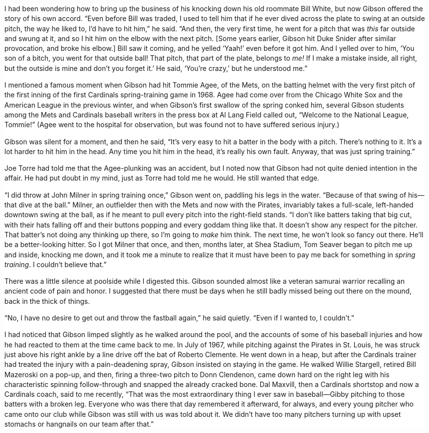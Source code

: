 I had been wondering how to bring up the business of his knocking down his old roommate Bill White, but now Gibson offered the story of his own accord. “Even before Bill was traded, I used to tell him that if he ever dived across the plate to swing at an outside pitch, the way he liked to, I’d have to hit him,” he said. “And then, the very first time, he went for a pitch that was _this_ far outside and swung at it, and so I hit him on the elbow with the next pitch. \[Some years earlier, Gibson hit Duke Snider after similar provocation, and broke his elbow.\] Bill saw it coming, and he yelled ‘Yaah!’ even before it got him. And I yelled over to him, ‘You son of a bitch, you went for that outside ball! That pitch, that part of the plate, belongs to _me!_ If I make a mistake inside, all right, but the outside is mine and don’t you forget it.’ He said, ‘You’re crazy,’ but he understood me.”

I mentioned a famous moment when Gibson had hit Tommie Agee, of the Mets, on the batting helmet with the very first pitch of the first inning of the first Cardinals spring-training game in 1968. Agee had come over from the Chicago White Sox and the American League in the previous winter, and when Gibson’s first swallow of the spring conked him, several Gibson students among the Mets and Cardinals baseball writers in the press box at Al Lang Field called out, “Welcome to the National League, Tommie!” (Agee went to the hospital for observation, but was found not to have suffered serious injury.)

Gibson was silent for a moment, and then he said, “It’s very easy to hit a batter in the body with a pitch. There’s nothing to it. It’s a lot harder to hit him in the head. Any time you hit him in the head, it’s really his own fault. Anyway, that was just spring training.”

Joe Torre had told me that the Agee-plunking was an accident, but I noted now that Gibson had not quite denied intention in the affair. He had put doubt in my mind, just as Torre had told me he would. He still wanted that edge.

“I did throw at John Milner in spring training once,” Gibson went on, paddling his legs in the water. “Because of that swing of his—that dive at the ball.” Milner, an outfielder then with the Mets and now with the Pirates, invariably takes a full-scale, left-handed downtown swing at the ball, as if he meant to pull every pitch into the right-field stands. “I don’t like batters taking that big cut, with their hats falling off and their buttons popping and every goddam thing like that. It doesn’t show any respect for the pitcher. That batter’s not doing any thinking up there, so I’m going to _make_ him think. The next time, he won’t look so fancy out there. He’ll be a better-looking hitter. So I got Milner that once, and then, months later, at Shea Stadium, Tom Seaver began to pitch me up and inside, knocking me down, and it took me a minute to realize that it must have been to pay me back for something in _spring training_. I couldn’t believe that.”

There was a little silence at poolside while I digested this. Gibson sounded almost like a veteran samurai warrior recalling an ancient code of pain and honor. I suggested that there must be days when he still badly missed being out there on the mound, back in the thick of things.

“No, I have no desire to get out and throw the fastball again,” he said quietly. “Even if I wanted to, I couldn’t.”

I had noticed that Gibson limped slightly as he walked around the pool, and the accounts of some of his baseball injuries and how he had reacted to them at the time came back to me. In July of 1967, while pitching against the Pirates in St. Louis, he was struck just above his right ankle by a line drive off the bat of Roberto Clemente. He went down in a heap, but after the Cardinals trainer had treated the injury with a pain-deadening spray, Gibson insisted on staying in the game. He walked Willie Stargell, retired Bill Mazeroski on a pop-up, and then, firing a three-two pitch to Donn Clendenon, came down hard on the right leg with his characteristic spinning follow-through and snapped the already cracked bone. Dal Maxvill, then a Cardinals shortstop and now a Cardinals coach, said to me recently, “That was the most extraordinary thing I ever saw in baseball—Gibby pitching to those batters with a broken leg. Everyone who was there that day remembered it afterward, for always, and every young pitcher who came onto our club while Gibson was still with us was told about it. We didn’t have too many pitchers turning up with upset stomachs or hangnails on our team after that.”
